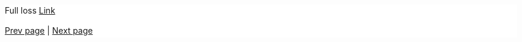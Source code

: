 <tr>
<td>Full loss</td>
<td>
  <audio controls>
    <source src="/audio_textures/assets/baselines/full_loss/Heavy_rain_falling_and_dripping.ogg">
    <source src="/audio_textures/assets/baselines/full_loss/Heavy_rain_falling_and_dripping.mp3">
    <source src="/audio_textures/assets/baselines/full_loss/Heavy_rain_falling_and_dripping.wav">
  </audio>
</td>
<td>
  <a href="/audio_textures/assets/baselines/full_loss/Heavy_rain_falling_and_dripping.png">Link</a>
</td>
</tr>

</table>
</center>

[Prev page](/audio_textures/stationary_textures/4/index.md) | [Next page](/audio_textures/stationary_textures/6/index.md)